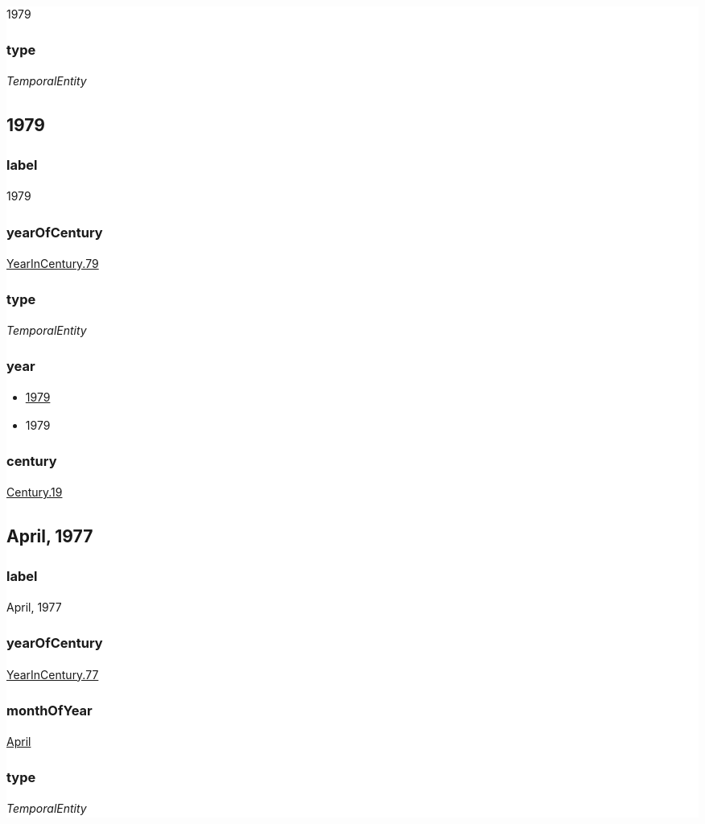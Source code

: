 
1979

### type


*TemporalEntity*

## 1979

### label


1979

### yearOfCentury


[YearInCentury.79](#YearInCentury.79)

### type


*TemporalEntity*

### year

 - [1979](#1979)

 - 1979

### century


[Century.19](#Century.19)

## April, 1977

### label


April, 1977

### yearOfCentury


[YearInCentury.77](#YearInCentury.77)

### monthOfYear


[April](#April)

### type


*TemporalEntity*

